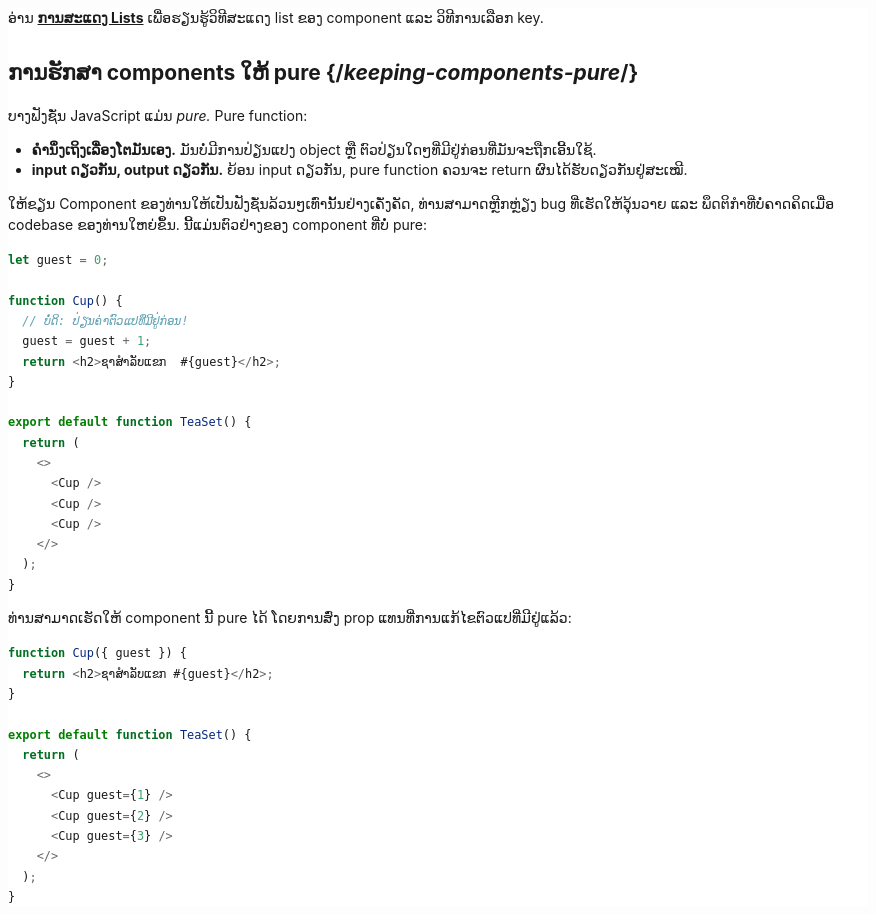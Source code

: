 </Sandpack>

<LearnMore path="/learn/rendering-lists">

ອ່ານ **[ການສະແດງ Lists](/learn/rendering-lists)** ເພື່ອຮຽນຮູ້ວິທີສະແດງ list ຂອງ component ແລະ ວິທີການເລືອກ key.

</LearnMore>

## ການຮັກສາ components ໃຫ້ pure {/*keeping-components-pure*/}

ບາງຟັງຊັ່ນ JavaScript ແມ່ນ *pure.* Pure function:

* **ຄຳນຶງເຖິງເລື່ອງໂຕມັນເອງ.** ມັນບໍ່ມີການປ່ຽນແປງ object ຫຼື ຕົວປ່ຽນໃດໆທີ່ມີຢູ່ກ່ອນທີ່ມັນຈະຖືກເອີ້ນໃຊ້.
* **input ດຽວກັນ, output ດຽວກັນ.** ຍ້ອນ input ດຽວກັນ, pure function ຄວນຈະ return ຜົນໄດ້ຮັບດຽວກັນຢູ່ສະເໝີ.

ໃຫ້ຂຽນ Component ຂອງທ່ານໃຫ້ເປັນຟັງຊັ່ນລ້ວນໆເທົ່ານັ້ນຢ່າງເຄັ່ງຄັດ, ທ່ານສາມາດຫຼີກຫຼ່ຽງ bug ທີ່ເຮັດໃຫ້ວຸ້ນວາຍ ແລະ ພຶດຕິກຳທີ່ບໍ່ຄາດຄິດເມື່ອ codebase ຂອງທ່ານໃຫຍ່ຂຶ້ນ. ນີ້ແມ່ນຕົວຢ່າງຂອງ component ທີ່ບໍ່ pure:

<Sandpack>

```js
let guest = 0;

function Cup() {
  // ບໍ່ດິ: ປ່ຽນຄ່າຕົວແປທີ່ມີຢູ່ກ່ອນ!
  guest = guest + 1;
  return <h2>ຊາສຳລັບແຂກ  #{guest}</h2>;
}

export default function TeaSet() {
  return (
    <>
      <Cup />
      <Cup />
      <Cup />
    </>
  );
}
```

</Sandpack>

ທ່ານສາມາດເຮັດໃຫ້ component ນີ້ pure ໄດ້ ໂດຍການສົ່ງ prop ແທນທີ່ການແກ້ໄຂຕົວແປທີ່ມີຢູ່ແລ້ວ:

<Sandpack>

```js
function Cup({ guest }) {
  return <h2>ຊາສຳລັບແຂກ #{guest}</h2>;
}

export default function TeaSet() {
  return (
    <>
      <Cup guest={1} />
      <Cup guest={2} />
      <Cup guest={3} />
    </>
  );
}
```
